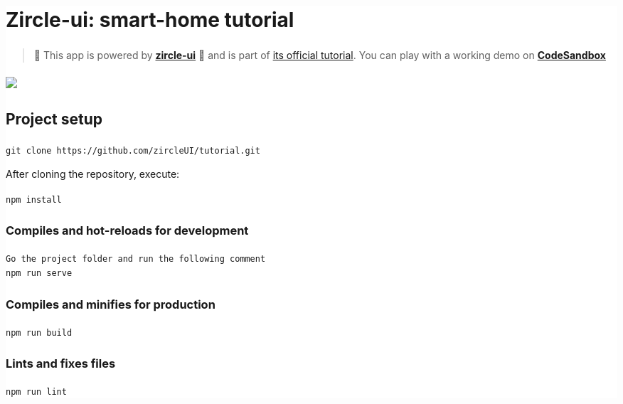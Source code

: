 # Zircle-ui: smart-home tutorial

> :wave: This app is powered by [**zircle-ui**](https://github.com/zircleUI/zircleUI) :rocket: and is part of [its official tutorial](https://zircleui.github.io/docs/tutorial/). You can play with a working demo on [**CodeSandbox**](https://codesandbox.io/s/23wlzq4l1r?view=preview)

<img src="https://raw.githubusercontent.com/zircleUI/docs/master/docs/.vuepress/public/smart-home.jpg" style="margin-top: 20px; display: block; margin-left: auto; margin-right: auto; width: 100%;" />


## Project setup

```
git clone https://github.com/zircleUI/tutorial.git

```

After cloning the repository, execute:

```
npm install
```

### Compiles and hot-reloads for development
```
Go the project folder and run the following comment
npm run serve
```

### Compiles and minifies for production
```
npm run build
```

### Lints and fixes files
```
npm run lint
```
